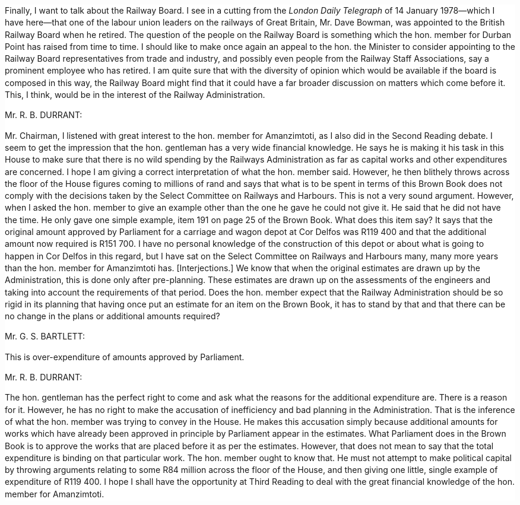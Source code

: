 <p>Finally, I want to talk about the Railway Board. I see in a cutting from the <i>London Daily Telegraph</i> of 14 January 1978&#x2014;which I have here&#x2014;that one of the labour union leaders on the railways of Great Britain, Mr. Dave Bowman, was appointed to the British Railway Board when he retired. The question of the people on the Railway Board is something which the hon. member for Durban Point has raised from time to time. I should like to make once again an appeal to the hon. the Minister to consider appointing to the Railway Board representatives from trade and industry, and possibly even people from the Railway Staff Associations, say a prominent employee who has retired. I am quite sure that with the diversity of opinion which would be available if the board is composed in this way, the Railway Board might find that it could have a far broader discussion on matters which come before it. This, I think, would be in the interest of the Railway Administration.</p>

</speech>

<speech by="#durrant">

<from>Mr. <person refersTo="hansard_za">R. B. DURRANT</person>:</from>

<p>Mr. Chairman, I listened with great interest to the hon. member for Amanzimtoti, as I also did in the Second Reading debate. I seem to get the impression that the hon. gentleman has a very wide financial knowledge. He says he is making it his task in this House to make sure that there is no wild spending by the Railways Administration as far as capital works and other expenditures are concerned. I hope I am giving a correct interpretation of what the hon. member said. However, he then blithely throws across the floor of the House figures coming to millions of rand and says that what is to be spent in terms of this Brown Book does not comply with the decisions taken by the Select Committee on Railways and Harbours. This is not a very sound argument. However, when I asked the hon. member to give an example other than the one he gave he could not give it. He said that he did not have the time. He only gave one simple example, item 191 on page 25 of the Brown Book. What does this item say? It says that the original amount approved by Parliament for a carriage and wagon depot at Cor Delfos was R119 400 and that the additional amount now required is R151 700. I have no personal knowledge of the construction of this depot or about what is going to happen in Cor Delfos in this regard, but I have sat on the Select Committee on Railways and Harbours many, many more years than the hon. member for Amanzimtoti has. [Interjections.] We know that when the original estimates are drawn up by the Administration, this is done only after pre-planning. These estimates are drawn up on the assessments of the engineers and taking into account the requirements of that period. Does the hon. member expect that the Railway Administration should be so rigid in its planning that having once put an estimate for an item on the Brown Book, it has to stand by that and that there can be no change in the plans or additional amounts required?</p>

</speech>

<speech by="#bartlett">

<from>Mr. <person refersTo="hansard_za">G. S. BARTLETT</person>:</from>

<p>This is over-expenditure of amounts approved by Parliament.</p>

</speech>

<speech by="#durrant">

<from>Mr. <person refersTo="hansard_za">R. B. DURRANT</person>:</from>

<p>The hon. gentleman has the perfect right to come and ask what the reasons for the additional expenditure are. There is a reason for it. However, he has no right to make the accusation of inefficiency and bad planning in the Administration. That is the inference of what the hon. member was trying to convey in the House. He makes this accusation simply because additional amounts for works which have already been approved in principle by Parliament appear in the estimates. What Parliament does in the Brown Book is to approve the works that are placed before it as per the estimates. However, that does not mean to say that the total expenditure is binding on that particular work. The hon. member ought to know that. He must not attempt to make political capital by throwing arguments relating to some R84 million across the floor of the House, and then giving one little, single example of expenditure of R119 400. I hope I shall have the opportunity at Third Reading to deal with the great financial knowledge of the hon. member for Amanzimtoti.</p>
